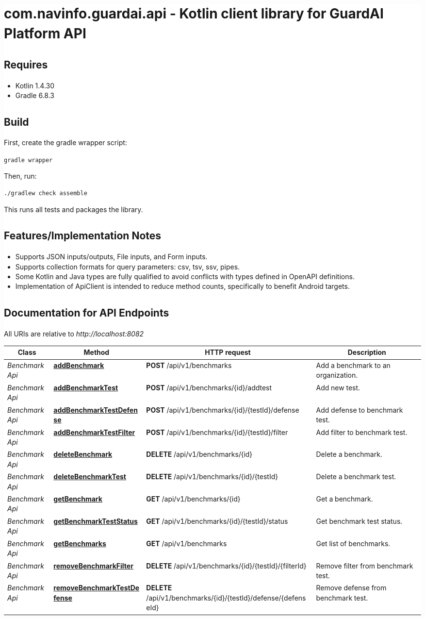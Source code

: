 # com.navinfo.guardai.api - Kotlin client library for GuardAI Platform API

## Requires

* Kotlin 1.4.30
* Gradle 6.8.3

## Build

First, create the gradle wrapper script:

```
gradle wrapper
```

Then, run:

```
./gradlew check assemble
```

This runs all tests and packages the library.

## Features/Implementation Notes

* Supports JSON inputs/outputs, File inputs, and Form inputs.
* Supports collection formats for query parameters: csv, tsv, ssv, pipes.
* Some Kotlin and Java types are fully qualified to avoid conflicts with types defined in OpenAPI definitions.
* Implementation of ApiClient is intended to reduce method counts, specifically to benefit Android targets.

<a name="documentation-for-api-endpoints"></a>
## Documentation for API Endpoints

All URIs are relative to *http://localhost:8082*

Class | Method | HTTP request | Description
------------ | ------------- | ------------- | -------------
*BenchmarkApi* | [**addBenchmark**](docs/BenchmarkApi.md#addbenchmark) | **POST** /api/v1/benchmarks | Add a benchmark to an organization.
*BenchmarkApi* | [**addBenchmarkTest**](docs/BenchmarkApi.md#addbenchmarktest) | **POST** /api/v1/benchmarks/{id}/addtest | Add new test.
*BenchmarkApi* | [**addBenchmarkTestDefense**](docs/BenchmarkApi.md#addbenchmarktestdefense) | **POST** /api/v1/benchmarks/{id}/{testId}/defense | Add defense to benchmark test.
*BenchmarkApi* | [**addBenchmarkTestFilter**](docs/BenchmarkApi.md#addbenchmarktestfilter) | **POST** /api/v1/benchmarks/{id}/{testId}/filter | Add filter to benchmark test.
*BenchmarkApi* | [**deleteBenchmark**](docs/BenchmarkApi.md#deletebenchmark) | **DELETE** /api/v1/benchmarks/{id} | Delete a benchmark.
*BenchmarkApi* | [**deleteBenchmarkTest**](docs/BenchmarkApi.md#deletebenchmarktest) | **DELETE** /api/v1/benchmarks/{id}/{testId} | Delete a benchmark test.
*BenchmarkApi* | [**getBenchmark**](docs/BenchmarkApi.md#getbenchmark) | **GET** /api/v1/benchmarks/{id} | Get a benchmark.
*BenchmarkApi* | [**getBenchmarkTestStatus**](docs/BenchmarkApi.md#getbenchmarkteststatus) | **GET** /api/v1/benchmarks/{id}/{testId}/status | Get benchmark test status.
*BenchmarkApi* | [**getBenchmarks**](docs/BenchmarkApi.md#getbenchmarks) | **GET** /api/v1/benchmarks | Get list of benchmarks.
*BenchmarkApi* | [**removeBenchmarkFilter**](docs/BenchmarkApi.md#removebenchmarkfilter) | **DELETE** /api/v1/benchmarks/{id}/{testId}/{filterId} | Remove filter from benchmark test.
*BenchmarkApi* | [**removeBenchmarkTestDefense**](docs/BenchmarkApi.md#removebenchmarktestdefense) | **DELETE** /api/v1/benchmarks/{id}/{testId}/defense/{defenseId} | Remove defense from benchmark test.